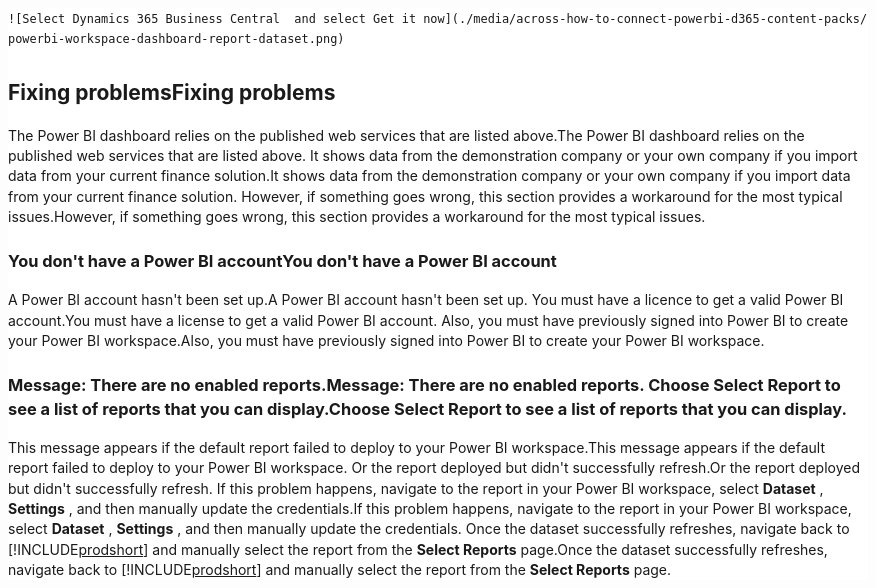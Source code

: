     ![Select Dynamics 365 Business Central  and select Get it now](./media/across-how-to-connect-powerbi-d365-content-packs/powerbi-workspace-dashboard-report-dataset.png)

## <a name="fixing-problems"></a><span data-ttu-id="f8b99-170">Fixing problems</span><span class="sxs-lookup"><span data-stu-id="f8b99-170">Fixing problems</span></span>

<span data-ttu-id="f8b99-171">The Power BI dashboard relies on the published web services that are listed above.</span><span class="sxs-lookup"><span data-stu-id="f8b99-171">The Power BI dashboard relies on the published web services that are listed above.</span></span> <span data-ttu-id="f8b99-172">It shows data from the demonstration company or your own company if you import data from your current finance solution.</span><span class="sxs-lookup"><span data-stu-id="f8b99-172">It shows data from the demonstration company or your own company if you import data from your current finance solution.</span></span> <span data-ttu-id="f8b99-173">However, if something goes wrong, this section provides a workaround for the most typical issues.</span><span class="sxs-lookup"><span data-stu-id="f8b99-173">However, if something goes wrong, this section provides a workaround for the most typical issues.</span></span>  

### <a name="you-dont-have-a-power-bi-account"></a><span data-ttu-id="f8b99-174">You don't have a Power BI account</span><span class="sxs-lookup"><span data-stu-id="f8b99-174">You don't have a Power BI account</span></span>

<span data-ttu-id="f8b99-175">A Power BI account hasn't been set up.</span><span class="sxs-lookup"><span data-stu-id="f8b99-175">A Power BI account hasn't been set up.</span></span> <span data-ttu-id="f8b99-176">You must have a licence to get a valid Power BI account.</span><span class="sxs-lookup"><span data-stu-id="f8b99-176">You must have a license to get a valid Power BI account.</span></span> <span data-ttu-id="f8b99-177">Also, you must have previously signed into Power BI to create your Power BI workspace.</span><span class="sxs-lookup"><span data-stu-id="f8b99-177">Also, you must have previously signed into Power BI to create your Power BI workspace.</span></span>  

### <a name="message-there-are-no-enabled-reports-choose-select-report-to-see-a-list-of-reports-that-you-can-display"></a><span data-ttu-id="f8b99-178">Message: There are no enabled reports.</span><span class="sxs-lookup"><span data-stu-id="f8b99-178">Message: There are no enabled reports.</span></span> <span data-ttu-id="f8b99-179">Choose Select Report to see a list of reports that you can display.</span><span class="sxs-lookup"><span data-stu-id="f8b99-179">Choose Select Report to see a list of reports that you can display.</span></span>

<span data-ttu-id="f8b99-180">This message appears if the default report failed to deploy to your Power BI workspace.</span><span class="sxs-lookup"><span data-stu-id="f8b99-180">This message appears if the default report failed to deploy to your Power BI workspace.</span></span> <span data-ttu-id="f8b99-181">Or the report deployed but didn't successfully refresh.</span><span class="sxs-lookup"><span data-stu-id="f8b99-181">Or the report deployed but didn't successfully refresh.</span></span> <span data-ttu-id="f8b99-182">If this problem happens, navigate to the report in your Power BI workspace, select **Dataset** , **Settings** , and then manually update the credentials.</span><span class="sxs-lookup"><span data-stu-id="f8b99-182">If this problem happens, navigate to the report in your Power BI workspace, select **Dataset** , **Settings** , and then manually update the credentials.</span></span> <span data-ttu-id="f8b99-183">Once the dataset successfully refreshes, navigate back to [!INCLUDE[prodshort](includes/prodshort.md)] and manually select the report from the **Select Reports** page.</span><span class="sxs-lookup"><span data-stu-id="f8b99-183">Once the dataset successfully refreshes, navigate back to [!INCLUDE[prodshort](includes/prodshort.md)] and manually select the report from the **Select Reports** page.</span></span>

